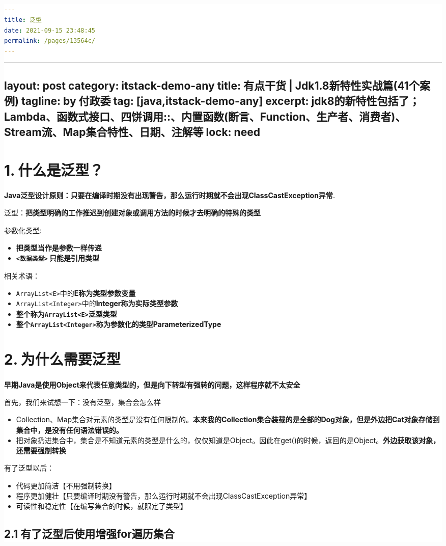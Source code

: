 ```yaml
---
title: 泛型
date: 2021-09-15 23:48:45
permalink: /pages/13564c/
---
```


---
layout: post
category: itstack-demo-any
title: 有点干货 | Jdk1.8新特性实战篇(41个案例)
tagline: by 付政委
tag: [java,itstack-demo-any]
excerpt: jdk8的新特性包括了；Lambda、函数式接口、四饼调用::、内置函数(断言、Function、生产者、消费者)、Stream流、Map集合特性、日期、注解等
lock: need
---

# 1. 什么是泛型？

**Java泛型设计原则：只要在编译时期没有出现警告，那么运行时期就不会出现ClassCastException异常**.

泛型：**把类型明确的工作推迟到创建对象或调用方法的时候才去明确的特殊的类型**

参数化类型:

- **把类型当作是参数一样传递**
- **`<数据类型>` 只能是引用类型**

相关术语：

- `ArrayList<E>`中的**E称为类型参数变量**
- `ArrayList<Integer>`中的**Integer称为实际类型参数**
- **整个称为`ArrayList<E>`泛型类型**
- **整个`ArrayList<Integer>`称为参数化的类型ParameterizedType**

# 2. 为什么需要泛型

**早期Java是使用Object来代表任意类型的，但是向下转型有强转的问题，这样程序就不太安全**

首先，我们来试想一下：没有泛型，集合会怎么样

- Collection、Map集合对元素的类型是没有任何限制的。**本来我的Collection集合装载的是全部的Dog对象，但是外边把Cat对象存储到集合中，是没有任何语法错误的。**
- 把对象扔进集合中，集合是不知道元素的类型是什么的，仅仅知道是Object。因此在get()的时候，返回的是Object。**外边获取该对象，还需要强制转换**

有了泛型以后：

- 代码更加简洁【不用强制转换】
- 程序更加健壮【只要编译时期没有警告，那么运行时期就不会出现ClassCastException异常】
- 可读性和稳定性【在编写集合的时候，就限定了类型】

## 2.1 有了泛型后使用增强for遍历集合
